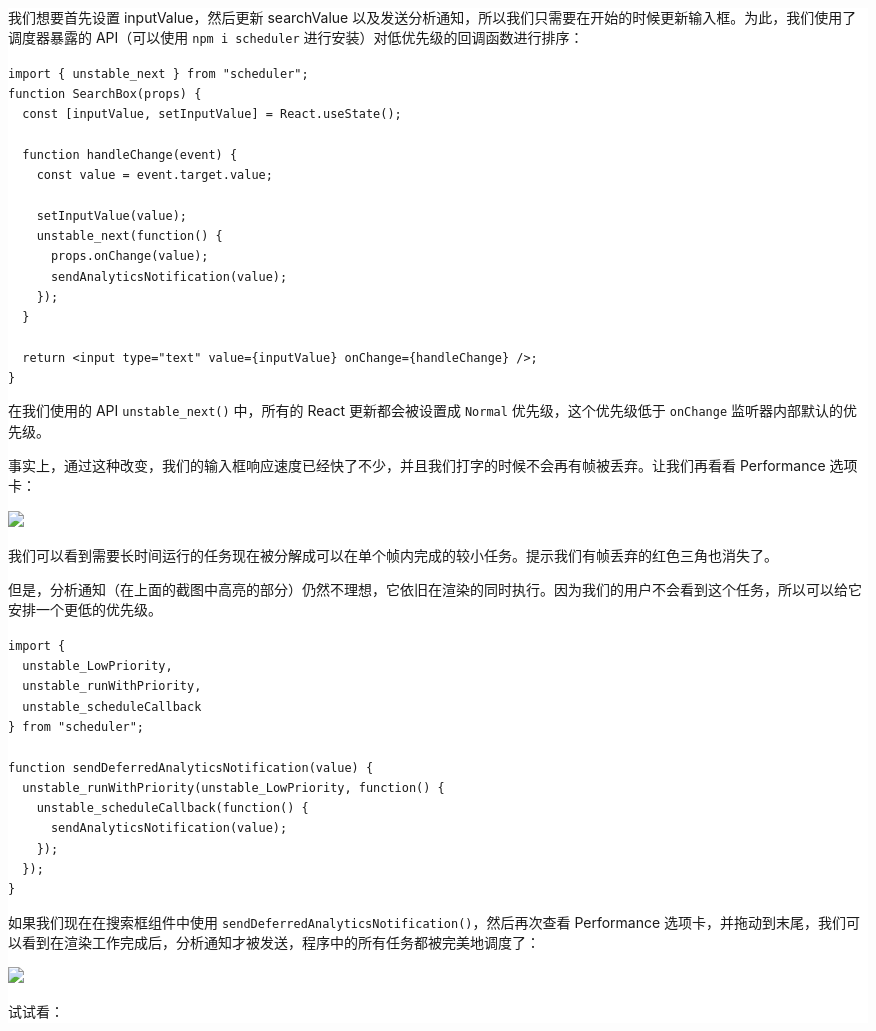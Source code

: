 我们想要首先设置 inputValue，然后更新 searchValue 以及发送分析通知，所以我们只需要在开始的时候更新输入框。为此，我们使用了调度器暴露的 API（可以使用 `npm i scheduler` 进行安装）对低优先级的回调函数进行排序：

```
import { unstable_next } from "scheduler";
function SearchBox(props) {
  const [inputValue, setInputValue] = React.useState();

  function handleChange(event) {
    const value = event.target.value;

    setInputValue(value);
    unstable_next(function() {      
      props.onChange(value);      
      sendAnalyticsNotification(value);    
    });  
  }
  
  return <input type="text" value={inputValue} onChange={handleChange} />;
}
```

在我们使用的 API `unstable_next()` 中，所有的 React 更新都会被设置成 `Normal` 优先级，这个优先级低于 `onChange` 监听器内部默认的优先级。

事实上，通过这种改变，我们的输入框响应速度已经快了不少，并且我们打字的时候不会再有帧被丢弃。让我们再看看 Performance 选项卡：

[![](https://philippspiess.com/static/a523aeacdf07611d54568ba07f655d9d/26338/devtools-normal.png)](/static/a523aeacdf07611d54568ba07f655d9d/50025/devtools-normal.png)

我们可以看到需要长时间运行的任务现在被分解成可以在单个帧内完成的较小任务。提示我们有帧丢弃的红色三角也消失了。

但是，分析通知（在上面的截图中高亮的部分）仍然不理想，它依旧在渲染的同时执行。因为我们的用户不会看到这个任务，所以可以给它安排一个更低的优先级。

```
import {
  unstable_LowPriority,
  unstable_runWithPriority,
  unstable_scheduleCallback
} from "scheduler";

function sendDeferredAnalyticsNotification(value) {
  unstable_runWithPriority(unstable_LowPriority, function() {
    unstable_scheduleCallback(function() {
      sendAnalyticsNotification(value);
    });
  });
}
```

如果我们现在在搜索框组件中使用 `sendDeferredAnalyticsNotification()`，然后再次查看 Performance 选项卡，并拖动到末尾，我们可以看到在渲染工作完成后，分析通知才被发送，程序中的所有任务都被完美地调度了：

[![](https://philippspiess.com/static/e5ef87ea4a1dc1f0ef5c1a52776ca343/26338/devtools-normal-and-low.png)](/static/e5ef87ea4a1dc1f0ef5c1a52776ca343/63a84/devtools-normal-and-low.png)

试试看：
